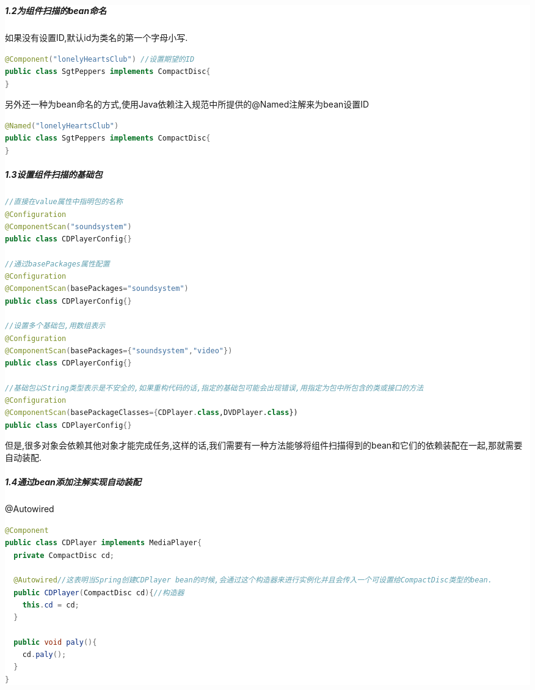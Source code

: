 ##### 1.2为组件扫描的bean命名

如果没有设置ID,默认id为类名的第一个字母小写.

```java
@Component("lonelyHeartsClub") //设置期望的ID
public class SgtPeppers implements CompactDisc{
}
```

另外还一种为bean命名的方式,使用Java依赖注入规范中所提供的@Named注解来为bean设置ID

```java
@Named("lonelyHeartsClub")
public class SgtPeppers implements CompactDisc{
}
```

##### 1.3设置组件扫描的基础包

```kotlin
//直接在value属性中指明包的名称
@Configuration
@ComponentScan("soundsystem")
public class CDPlayerConfig{}

//通过basePackages属性配置
@Configuration
@ComponentScan(basePackages="soundsystem")
public class CDPlayerConfig{}

//设置多个基础包,用数组表示
@Configuration
@ComponentScan(basePackages={"soundsystem","video"})
public class CDPlayerConfig{}

//基础包以String类型表示是不安全的,如果重构代码的话,指定的基础包可能会出现错误,用指定为包中所包含的类或接口的方法
@Configuration
@ComponentScan(basePackageClasses={CDPlayer.class,DVDPlayer.class})
public class CDPlayerConfig{}
```

但是,很多对象会依赖其他对象才能完成任务,这样的话,我们需要有一种方法能够将组件扫描得到的bean和它们的依赖装配在一起,那就需要自动装配.

##### 1.4通过bean添加注解实现自动装配

@Autowired

```java
@Component
public class CDPlayer implements MediaPlayer{
  private CompactDisc cd;

  @Autowired//这表明当Spring创建CDPlayer bean的时候,会通过这个构造器来进行实例化并且会传入一个可设置给CompactDisc类型的bean.
  public CDPlayer(CompactDisc cd){//构造器
    this.cd = cd;
  }

  public void paly(){
    cd.paly();
  }
}
```
